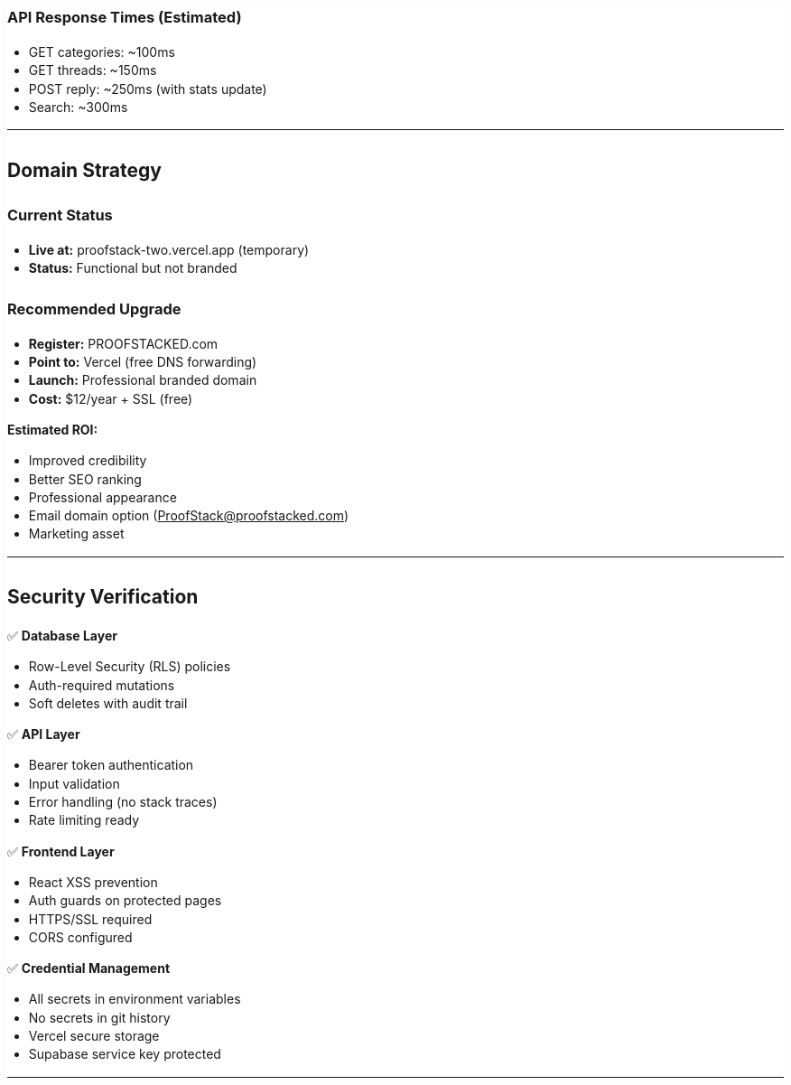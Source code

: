 ### API Response Times (Estimated)
- GET categories: ~100ms
- GET threads: ~150ms
- POST reply: ~250ms (with stats update)
- Search: ~300ms

---

## Domain Strategy

### Current Status
- **Live at:** proofstack-two.vercel.app (temporary)
- **Status:** Functional but not branded

### Recommended Upgrade
- **Register:** PROOFSTACKED.com
- **Point to:** Vercel (free DNS forwarding)
- **Launch:** Professional branded domain
- **Cost:** $12/year + SSL (free)

**Estimated ROI:**
- Improved credibility
- Better SEO ranking
- Professional appearance
- Email domain option (ProofStack@proofstacked.com)
- Marketing asset

---

## Security Verification

✅ **Database Layer**
- Row-Level Security (RLS) policies
- Auth-required mutations
- Soft deletes with audit trail

✅ **API Layer**
- Bearer token authentication
- Input validation
- Error handling (no stack traces)
- Rate limiting ready

✅ **Frontend Layer**
- React XSS prevention
- Auth guards on protected pages
- HTTPS/SSL required
- CORS configured

✅ **Credential Management**
- All secrets in environment variables
- No secrets in git history
- Vercel secure storage
- Supabase service key protected

---